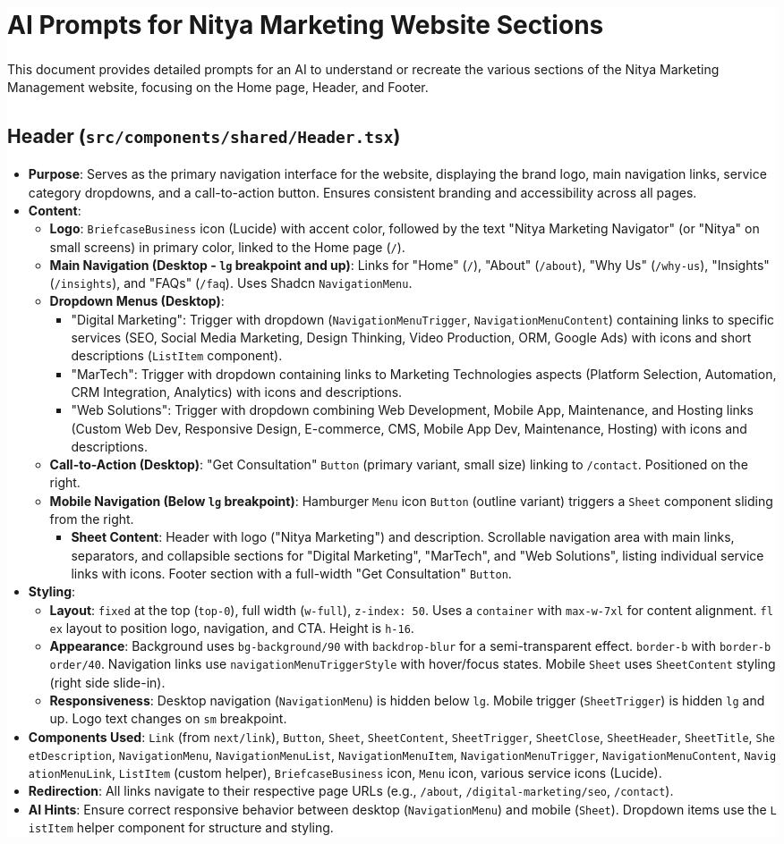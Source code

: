 
# AI Prompts for Nitya Marketing Website Sections

This document provides detailed prompts for an AI to understand or recreate the various sections of the Nitya Marketing Management website, focusing on the Home page, Header, and Footer.

## Header (`src/components/shared/Header.tsx`)

*   **Purpose**: Serves as the primary navigation interface for the website, displaying the brand logo, main navigation links, service category dropdowns, and a call-to-action button. Ensures consistent branding and accessibility across all pages.
*   **Content**:
    *   **Logo**: `BriefcaseBusiness` icon (Lucide) with accent color, followed by the text "Nitya Marketing Navigator" (or "Nitya" on small screens) in primary color, linked to the Home page (`/`).
    *   **Main Navigation (Desktop - `lg` breakpoint and up)**: Links for "Home" (`/`), "About" (`/about`), "Why Us" (`/why-us`), "Insights" (`/insights`), and "FAQs" (`/faq`). Uses Shadcn `NavigationMenu`.
    *   **Dropdown Menus (Desktop)**:
        *   "Digital Marketing": Trigger with dropdown (`NavigationMenuTrigger`, `NavigationMenuContent`) containing links to specific services (SEO, Social Media Marketing, Design Thinking, Video Production, ORM, Google Ads) with icons and short descriptions (`ListItem` component).
        *   "MarTech": Trigger with dropdown containing links to Marketing Technologies aspects (Platform Selection, Automation, CRM Integration, Analytics) with icons and descriptions.
        *   "Web Solutions": Trigger with dropdown combining Web Development, Mobile App, Maintenance, and Hosting links (Custom Web Dev, Responsive Design, E-commerce, CMS, Mobile App Dev, Maintenance, Hosting) with icons and descriptions.
    *   **Call-to-Action (Desktop)**: "Get Consultation" `Button` (primary variant, small size) linking to `/contact`. Positioned on the right.
    *   **Mobile Navigation (Below `lg` breakpoint)**: Hamburger `Menu` icon `Button` (outline variant) triggers a `Sheet` component sliding from the right.
        *   **Sheet Content**: Header with logo ("Nitya Marketing") and description. Scrollable navigation area with main links, separators, and collapsible sections for "Digital Marketing", "MarTech", and "Web Solutions", listing individual service links with icons. Footer section with a full-width "Get Consultation" `Button`.
*   **Styling**:
    *   **Layout**: `fixed` at the top (`top-0`), full width (`w-full`), `z-index: 50`. Uses a `container` with `max-w-7xl` for content alignment. `flex` layout to position logo, navigation, and CTA. Height is `h-16`.
    *   **Appearance**: Background uses `bg-background/90` with `backdrop-blur` for a semi-transparent effect. `border-b` with `border-border/40`. Navigation links use `navigationMenuTriggerStyle` with hover/focus states. Mobile `Sheet` uses `SheetContent` styling (right side slide-in).
    *   **Responsiveness**: Desktop navigation (`NavigationMenu`) is hidden below `lg`. Mobile trigger (`SheetTrigger`) is hidden `lg` and up. Logo text changes on `sm` breakpoint.
*   **Components Used**: `Link` (from `next/link`), `Button`, `Sheet`, `SheetContent`, `SheetTrigger`, `SheetClose`, `SheetHeader`, `SheetTitle`, `SheetDescription`, `NavigationMenu`, `NavigationMenuList`, `NavigationMenuItem`, `NavigationMenuTrigger`, `NavigationMenuContent`, `NavigationMenuLink`, `ListItem` (custom helper), `BriefcaseBusiness` icon, `Menu` icon, various service icons (Lucide).
*   **Redirection**: All links navigate to their respective page URLs (e.g., `/about`, `/digital-marketing/seo`, `/contact`).
*   **AI Hints**: Ensure correct responsive behavior between desktop (`NavigationMenu`) and mobile (`Sheet`). Dropdown items use the `ListItem` helper component for structure and styling.
